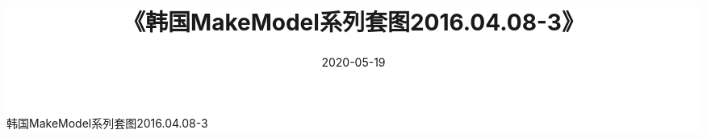 ﻿---
layout: post
title:  《韩国MakeModel系列套图2016.04.08-3》
date:   2020-05-19
img: http://imgx.orgx.ga/漏D/网络美图/2020/韩国MakeModel系列套图2016.04.08-3/000.jpg
categories: [美女, 清纯, 唯美]
---

韩国MakeModel系列套图2016.04.08-3

